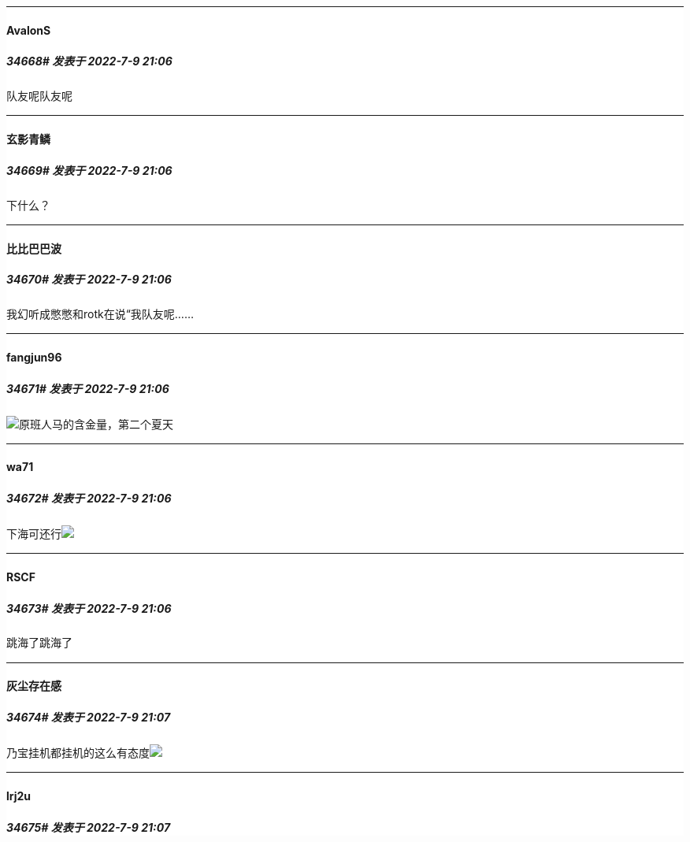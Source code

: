 *****

####  AvalonS  
##### 34668#       发表于 2022-7-9 21:06

队友呢队友呢

*****

####  玄影青鳞  
##### 34669#       发表于 2022-7-9 21:06

下什么？

*****

####  比比巴巴波  
##### 34670#       发表于 2022-7-9 21:06

我幻听成憋憋和rotk在说“我队友呢……

*****

####  fangjun96  
##### 34671#       发表于 2022-7-9 21:06

<img src="https://static.saraba1st.com/image/smiley/face2017/050.png" referrerpolicy="no-referrer">原班人马的含金量，第二个夏天

*****

####  wa71  
##### 34672#       发表于 2022-7-9 21:06

下海可还行<img src="https://static.saraba1st.com/image/smiley/face2017/067.png" referrerpolicy="no-referrer">

*****

####  RSCF  
##### 34673#       发表于 2022-7-9 21:06

跳海了跳海了

*****

####  灰尘存在感  
##### 34674#       发表于 2022-7-9 21:07

乃宝挂机都挂机的这么有态度<img src="https://static.saraba1st.com/image/smiley/face2017/033.png" referrerpolicy="no-referrer">

*****

####  lrj2u  
##### 34675#       发表于 2022-7-9 21:07
